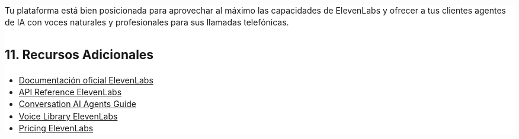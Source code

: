 Tu plataforma está bien posicionada para aprovechar al máximo las capacidades de ElevenLabs y ofrecer a tus clientes agentes de IA con voces naturales y profesionales para sus llamadas telefónicas.

## 11. Recursos Adicionales

- [Documentación oficial ElevenLabs](https://elevenlabs.io/docs)
- [API Reference ElevenLabs](https://elevenlabs.io/docs/api-reference)
- [Conversation AI Agents Guide](https://elevenlabs.io/docs/conversational-ai)
- [Voice Library ElevenLabs](https://elevenlabs.io/voice-library)
- [Pricing ElevenLabs](https://elevenlabs.io/pricing)
